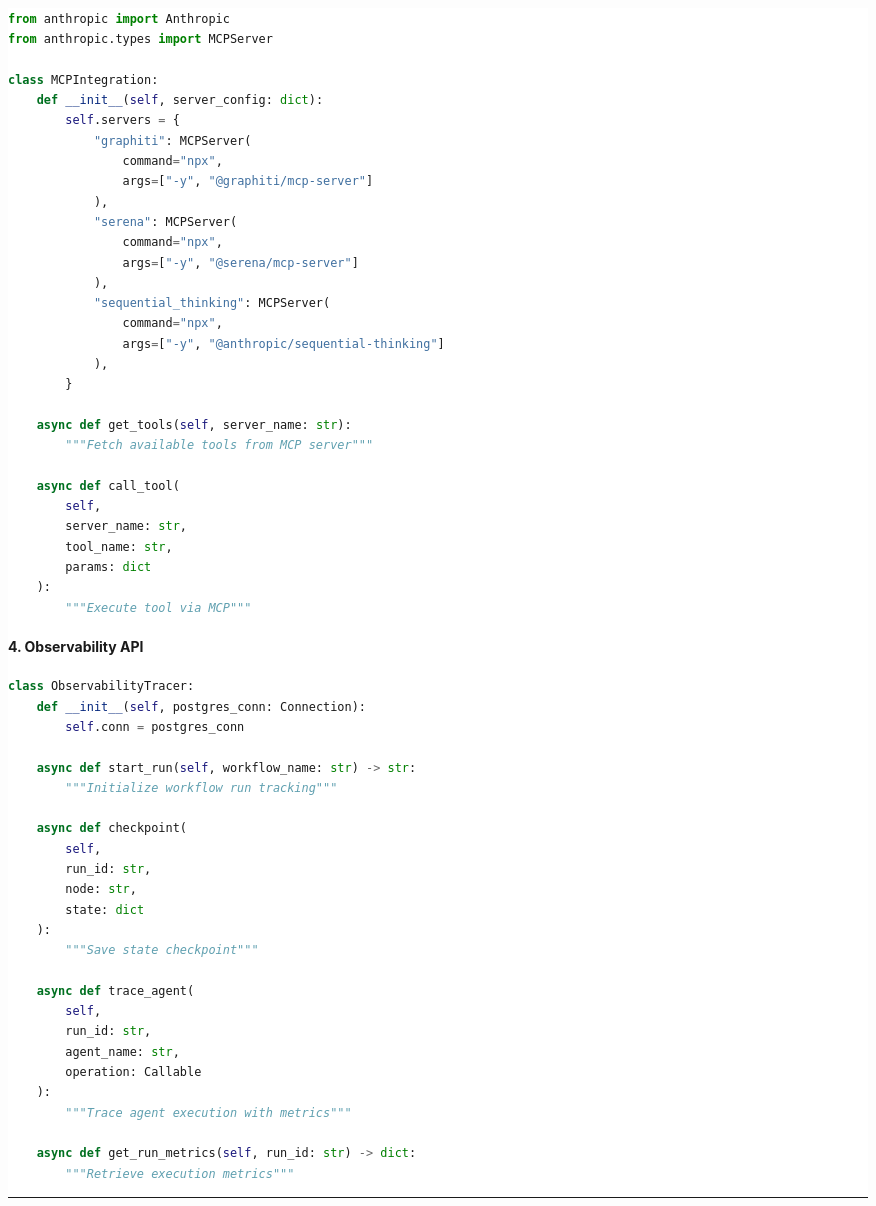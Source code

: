 ```python
from anthropic import Anthropic
from anthropic.types import MCPServer

class MCPIntegration:
    def __init__(self, server_config: dict):
        self.servers = {
            "graphiti": MCPServer(
                command="npx",
                args=["-y", "@graphiti/mcp-server"]
            ),
            "serena": MCPServer(
                command="npx",
                args=["-y", "@serena/mcp-server"]
            ),
            "sequential_thinking": MCPServer(
                command="npx",
                args=["-y", "@anthropic/sequential-thinking"]
            ),
        }
        
    async def get_tools(self, server_name: str):
        """Fetch available tools from MCP server"""
        
    async def call_tool(
        self, 
        server_name: str, 
        tool_name: str, 
        params: dict
    ):
        """Execute tool via MCP"""
```

#### 4. Observability API

```python
class ObservabilityTracer:
    def __init__(self, postgres_conn: Connection):
        self.conn = postgres_conn
        
    async def start_run(self, workflow_name: str) -> str:
        """Initialize workflow run tracking"""
        
    async def checkpoint(
        self, 
        run_id: str, 
        node: str, 
        state: dict
    ):
        """Save state checkpoint"""
        
    async def trace_agent(
        self, 
        run_id: str, 
        agent_name: str,
        operation: Callable
    ):
        """Trace agent execution with metrics"""
        
    async def get_run_metrics(self, run_id: str) -> dict:
        """Retrieve execution metrics"""
```

---